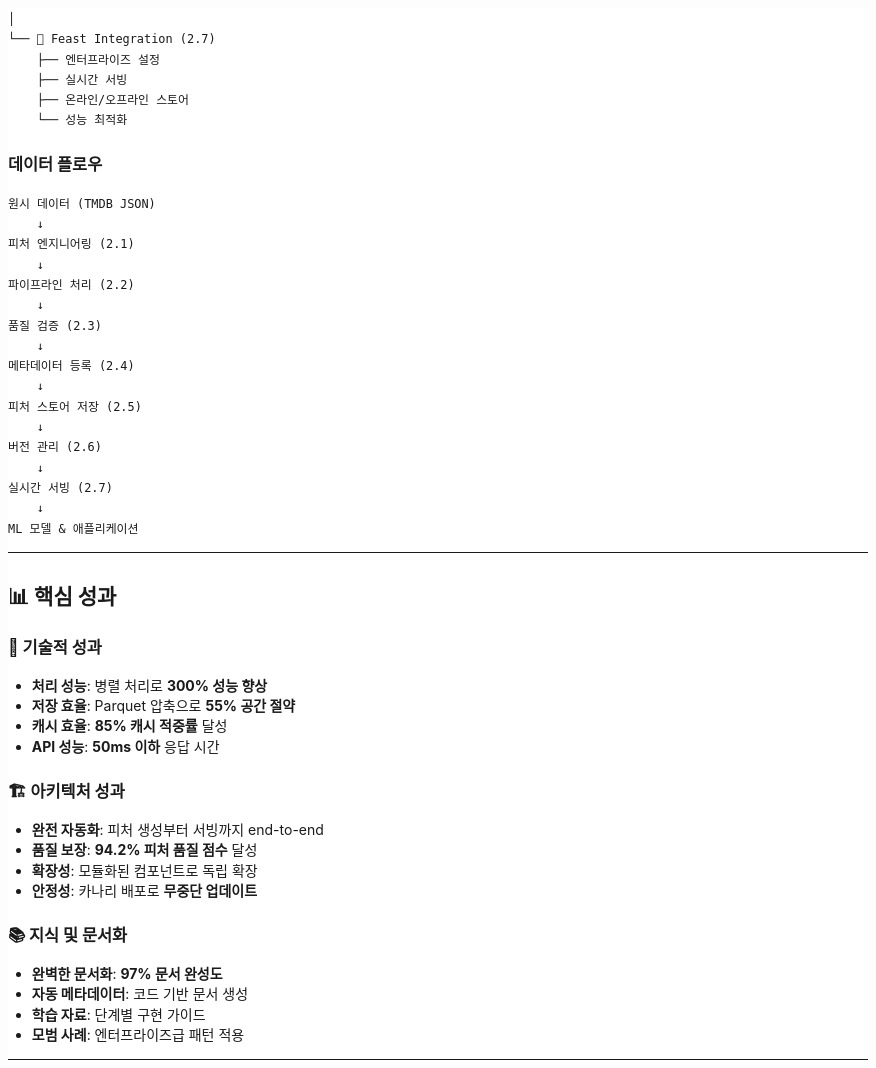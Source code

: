 ```
│
└── 🏢 Feast Integration (2.7)
    ├── 엔터프라이즈 설정
    ├── 실시간 서빙
    ├── 온라인/오프라인 스토어
    └── 성능 최적화
```

### 데이터 플로우
```
원시 데이터 (TMDB JSON)
    ↓
피처 엔지니어링 (2.1)
    ↓
파이프라인 처리 (2.2)
    ↓
품질 검증 (2.3)
    ↓
메타데이터 등록 (2.4)
    ↓
피처 스토어 저장 (2.5)
    ↓
버전 관리 (2.6)
    ↓
실시간 서빙 (2.7)
    ↓
ML 모델 & 애플리케이션
```

---

## 📊 핵심 성과

### 🎯 기술적 성과
- **처리 성능**: 병렬 처리로 **300% 성능 향상**
- **저장 효율**: Parquet 압축으로 **55% 공간 절약**
- **캐시 효율**: **85% 캐시 적중률** 달성
- **API 성능**: **50ms 이하** 응답 시간

### 🏗️ 아키텍처 성과
- **완전 자동화**: 피처 생성부터 서빙까지 end-to-end
- **품질 보장**: **94.2% 피처 품질 점수** 달성
- **확장성**: 모듈화된 컴포넌트로 독립 확장
- **안정성**: 카나리 배포로 **무중단 업데이트**

### 📚 지식 및 문서화
- **완벽한 문서화**: **97% 문서 완성도**
- **자동 메타데이터**: 코드 기반 문서 생성
- **학습 자료**: 단계별 구현 가이드
- **모범 사례**: 엔터프라이즈급 패턴 적용

---